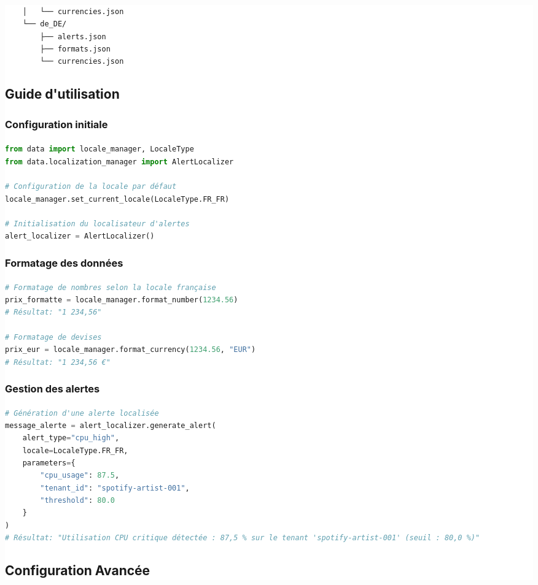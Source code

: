 ```
    │   └── currencies.json
    └── de_DE/
        ├── alerts.json
        ├── formats.json
        └── currencies.json
```

## Guide d'utilisation

### Configuration initiale
```python
from data import locale_manager, LocaleType
from data.localization_manager import AlertLocalizer

# Configuration de la locale par défaut
locale_manager.set_current_locale(LocaleType.FR_FR)

# Initialisation du localisateur d'alertes
alert_localizer = AlertLocalizer()
```

### Formatage des données
```python
# Formatage de nombres selon la locale française
prix_formatte = locale_manager.format_number(1234.56)
# Résultat: "1 234,56"

# Formatage de devises
prix_eur = locale_manager.format_currency(1234.56, "EUR")
# Résultat: "1 234,56 €"
```

### Gestion des alertes
```python
# Génération d'une alerte localisée
message_alerte = alert_localizer.generate_alert(
    alert_type="cpu_high",
    locale=LocaleType.FR_FR,
    parameters={
        "cpu_usage": 87.5,
        "tenant_id": "spotify-artist-001",
        "threshold": 80.0
    }
)
# Résultat: "Utilisation CPU critique détectée : 87,5 % sur le tenant 'spotify-artist-001' (seuil : 80,0 %)"
```

## Configuration Avancée
